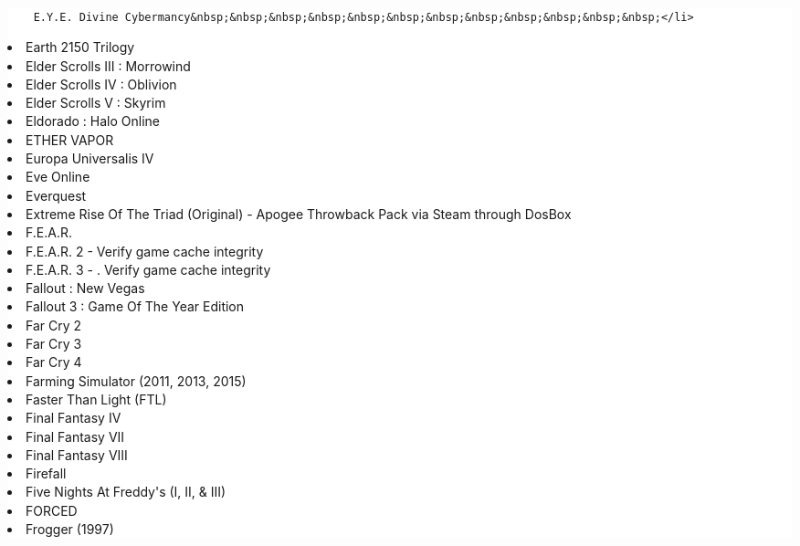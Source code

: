 		E.Y.E. Divine Cybermancy&nbsp;&nbsp;&nbsp;&nbsp;&nbsp;&nbsp;&nbsp;&nbsp;&nbsp;&nbsp;&nbsp;&nbsp;</li>
<li>
		Earth 2150 Trilogy&nbsp;&nbsp;&nbsp;&nbsp;&nbsp;&nbsp;&nbsp;&nbsp;&nbsp;&nbsp;&nbsp;&nbsp;</li>
<li>
		Elder Scrolls III : Morrowind&nbsp;&nbsp;&nbsp;&nbsp;&nbsp;&nbsp;&nbsp;&nbsp;</li>
<li>
		Elder Scrolls IV : Oblivion&nbsp;&nbsp;&nbsp;&nbsp;&nbsp;&nbsp;&nbsp;&nbsp;&nbsp;&nbsp;&nbsp;&nbsp;&nbsp;&nbsp;</li>
<li>
		Elder Scrolls V : Skyrim&nbsp;&nbsp;</li>
<li>
		Eldorado : Halo Online&nbsp;&nbsp;</li>
<li>
		ETHER VAPOR&nbsp;&nbsp;&nbsp;</li>
<li>
		Europa Universalis IV&nbsp;&nbsp;&nbsp;&nbsp;</li>
<li>
		Eve Online&nbsp;&nbsp;&nbsp;&nbsp;&nbsp;&nbsp;&nbsp;&nbsp;&nbsp;</li>
<li>
		Everquest&nbsp;&nbsp;&nbsp;&nbsp;&nbsp;&nbsp;&nbsp;&nbsp;&nbsp;&nbsp;</li>
<li>
		Extreme Rise Of The Triad (Original) - Apogee Throwback Pack via Steam through DosBox&nbsp;&nbsp;&nbsp;&nbsp;&nbsp;&nbsp;&nbsp;&nbsp;&nbsp;&nbsp;&nbsp;</li>
<li>
		F.E.A.R.&nbsp;&nbsp;&nbsp;&nbsp;&nbsp;&nbsp;&nbsp;&nbsp;&nbsp;&nbsp;&nbsp;&nbsp;&nbsp;&nbsp;&nbsp;</li>
<li>
		F.E.A.R. 2 - Verify game cache integrity&nbsp;</li>
<li>
		F.E.A.R. 3 - . Verify game cache integrity&nbsp;&nbsp;&nbsp;&nbsp;&nbsp;&nbsp;&nbsp;&nbsp;&nbsp;&nbsp;&nbsp;&nbsp;&nbsp;&nbsp;&nbsp;</li>
<li>
		Fallout : New Vegas&nbsp;&nbsp;&nbsp;&nbsp;&nbsp;&nbsp;&nbsp;</li>
<li>
		Fallout 3 : Game Of The Year Edition&nbsp;&nbsp;&nbsp;&nbsp;&nbsp;&nbsp;&nbsp;</li>
<li>
		Far Cry 2&nbsp;&nbsp;&nbsp;&nbsp;&nbsp;&nbsp;&nbsp;&nbsp;&nbsp;&nbsp;&nbsp;&nbsp;&nbsp;&nbsp;</li>
<li>
		Far Cry 3&nbsp;&nbsp;&nbsp;&nbsp;&nbsp;&nbsp;&nbsp;&nbsp;&nbsp;&nbsp;&nbsp;&nbsp;&nbsp;&nbsp;</li>
<li>
		Far Cry 4&nbsp;&nbsp;&nbsp;&nbsp;&nbsp;&nbsp;&nbsp;&nbsp;&nbsp;&nbsp;&nbsp;&nbsp;&nbsp;&nbsp;</li>
<li>
		Farming Simulator (2011, 2013, 2015)&nbsp;&nbsp;&nbsp;&nbsp;&nbsp;</li>
<li>
		Faster Than Light (FTL)&nbsp;&nbsp;</li>
<li>
		Final Fantasy IV</li>
<li>
		Final Fantasy VII&nbsp;&nbsp;&nbsp;&nbsp;&nbsp;&nbsp;&nbsp;&nbsp;&nbsp;&nbsp;&nbsp;&nbsp;&nbsp;&nbsp;</li>
<li>
		Final Fantasy VIII&nbsp;&nbsp;&nbsp;&nbsp;&nbsp;&nbsp;&nbsp;&nbsp;&nbsp;&nbsp;&nbsp;&nbsp;&nbsp;</li>
<li>
		Firefall&nbsp;</li>
<li>
		Five Nights At Freddy&#39;s (I, II, &amp; III)&nbsp;&nbsp;&nbsp;&nbsp;&nbsp;&nbsp;&nbsp;&nbsp;&nbsp;&nbsp;&nbsp;</li>
<li>
		FORCED&nbsp;&nbsp;&nbsp;&nbsp;&nbsp;&nbsp;&nbsp;&nbsp;&nbsp;&nbsp;&nbsp;&nbsp;&nbsp;&nbsp;&nbsp;</li>
<li>
		Frogger (1997)&nbsp;&nbsp;</li>